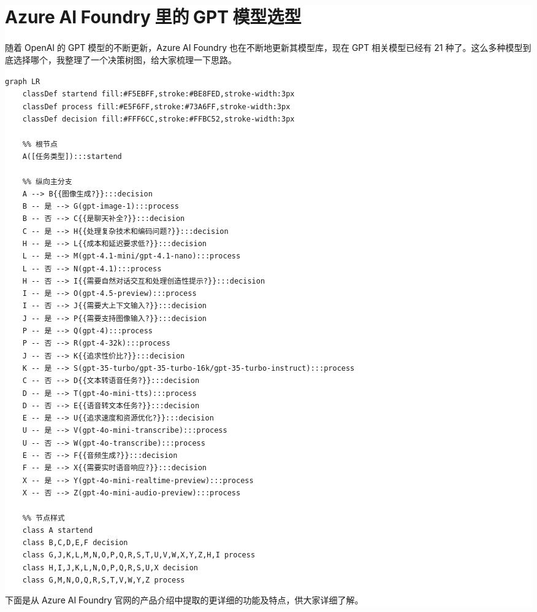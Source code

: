 # Azure AI Foundry 里的 GPT 模型选型
随着 OpenAI 的 GPT 模型的不断更新，Azure AI Foundry 也在不断地更新其模型库，现在 GPT 相关模型已经有 21 种了。这么多种模型到底选择哪个，我整理了一个决策树图，给大家梳理一下思路。

```mermaid
graph LR
    classDef startend fill:#F5EBFF,stroke:#BE8FED,stroke-width:3px
    classDef process fill:#E5F6FF,stroke:#73A6FF,stroke-width:3px
    classDef decision fill:#FFF6CC,stroke:#FFBC52,stroke-width:3px

    %% 根节点
    A([任务类型]):::startend

    %% 纵向主分支
    A --> B{{图像生成?}}:::decision
    B -- 是 --> G(gpt-image-1):::process
    B -- 否 --> C{{是聊天补全?}}:::decision
    C -- 是 --> H{{处理复杂技术和编码问题?}}:::decision
    H -- 是 --> L{{成本和延迟要求低?}}:::decision
    L -- 是 --> M(gpt-4.1-mini/gpt-4.1-nano):::process
    L -- 否 --> N(gpt-4.1):::process
    H -- 否 --> I{{需要自然对话交互和处理创造性提示?}}:::decision
    I -- 是 --> O(gpt-4.5-preview):::process
    I -- 否 --> J{{需要大上下文输入?}}:::decision
    J -- 是 --> P{{需要支持图像输入?}}:::decision
    P -- 是 --> Q(gpt-4):::process
    P -- 否 --> R(gpt-4-32k):::process
    J -- 否 --> K{{追求性价比?}}:::decision
    K -- 是 --> S(gpt-35-turbo/gpt-35-turbo-16k/gpt-35-turbo-instruct):::process
    C -- 否 --> D{{文本转语音任务?}}:::decision
    D -- 是 --> T(gpt-4o-mini-tts):::process
    D -- 否 --> E{{语音转文本任务?}}:::decision
    E -- 是 --> U{{追求速度和资源优化?}}:::decision
    U -- 是 --> V(gpt-4o-mini-transcribe):::process
    U -- 否 --> W(gpt-4o-transcribe):::process
    E -- 否 --> F{{音频生成?}}:::decision
    F -- 是 --> X{{需要实时语音响应?}}:::decision
    X -- 是 --> Y(gpt-4o-mini-realtime-preview):::process
    X -- 否 --> Z(gpt-4o-mini-audio-preview):::process

    %% 节点样式
    class A startend
    class B,C,D,E,F decision
    class G,J,K,L,M,N,O,P,Q,R,S,T,U,V,W,X,Y,Z,H,I process
    class H,I,J,K,L,N,O,P,Q,R,S,U,X decision
    class G,M,N,O,Q,R,S,T,V,W,Y,Z process
```


下面是从 Azure AI Foundry 官网的产品介绍中提取的更详细的功能及特点，供大家详细了解。

